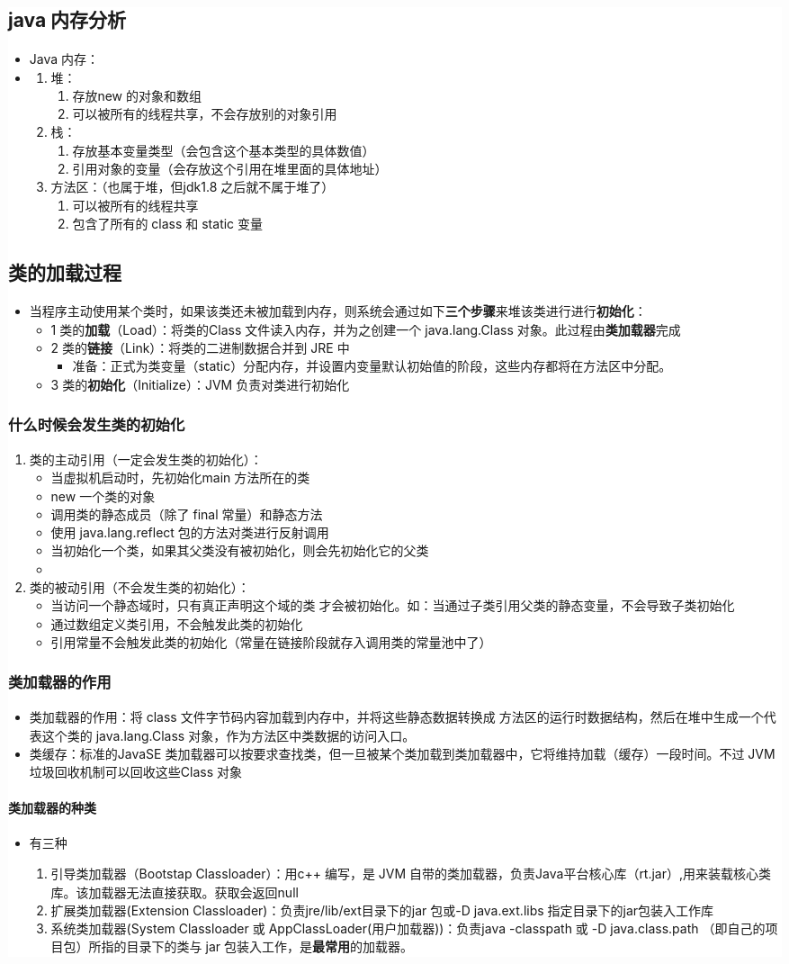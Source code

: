 
## java 内存分析

- Java 内存：
- 1. 堆：
     1. 存放new 的对象和数组
     2. 可以被所有的线程共享，不会存放别的对象引用
  2. 栈：
     1. 存放基本变量类型（会包含这个基本类型的具体数值）
     2. 引用对象的变量（会存放这个引用在堆里面的具体地址）
  3. 方法区：（也属于堆，但jdk1.8 之后就不属于堆了）
     1. 可以被所有的线程共享
     2. 包含了所有的 class 和 static 变量

## 类的加载过程

- 当程序主动使用某个类时，如果该类还未被加载到内存，则系统会通过如下**三个步骤**来堆该类进行进行**初始化**：
  - 1 类的**加载**（Load）：将类的Class 文件读入内存，并为之创建一个 java.lang.Class 对象。此过程由**类加载器**完成
  - 2 类的**链接**（Link）：将类的二进制数据合并到 JRE 中
    - 准备：正式为类变量（static）分配内存，并设置内变量默认初始值的阶段，这些内存都将在方法区中分配。
  - 3 类的**初始化**（Initialize）：JVM 负责对类进行初始化

### 什么时候会发生类的初始化

1. 类的主动引用（一定会发生类的初始化）：
   - 当虚拟机启动时，先初始化main 方法所在的类
   - new 一个类的对象
   - 调用类的静态成员（除了 final 常量）和静态方法
   - 使用 java.lang.reflect 包的方法对类进行反射调用
   - 当初始化一个类，如果其父类没有被初始化，则会先初始化它的父类
   - 
2. 类的被动引用（不会发生类的初始化）：
   - 当访问一个静态域时，只有真正声明这个域的类 才会被初始化。如：当通过子类引用父类的静态变量，不会导致子类初始化
   - 通过数组定义类引用，不会触发此类的初始化
   - 引用常量不会触发此类的初始化（常量在链接阶段就存入调用类的常量池中了）

### 类加载器的作用

- 类加载器的作用：将 class 文件字节码内容加载到内存中，并将这些静态数据转换成 方法区的运行时数据结构，然后在堆中生成一个代表这个类的 java.lang.Class 对象，作为方法区中类数据的访问入口。
- 类缓存：标准的JavaSE 类加载器可以按要求查找类，但一旦被某个类加载到类加载器中，它将维持加载（缓存）一段时间。不过 JVM 垃圾回收机制可以回收这些Class 对象

#### 类加载器的种类

- 有三种

  1. 引导类加载器（Bootstap Classloader）：用c++ 编写，是 JVM 自带的类加载器，负责Java平台核心库（rt.jar）,用来装载核心类库。该加载器无法直接获取。获取会返回null
  2. 扩展类加载器(Extension Classloader)：负责jre/lib/ext目录下的jar 包或-D java.ext.libs 指定目录下的jar包装入工作库
  3. 系统类加载器(System Classloader 或 AppClassLoader(用户加载器))：负责java -classpath 或 -D java.class.path （即自己的项目包）所指的目录下的类与 jar 包装入工作，是**最常用**的加载器。
